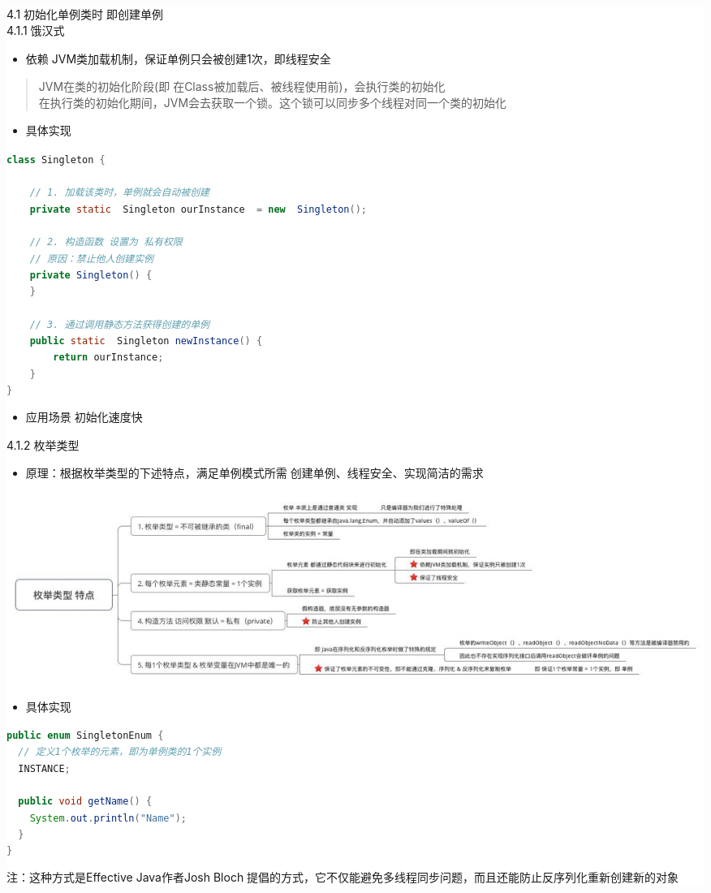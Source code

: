 4.1 初始化单例类时 即创建单例  
4.1.1 饿汉式  

* 依赖 JVM类加载机制，保证单例只会被创建1次，即线程安全

> JVM在类的初始化阶段(即 在Class被加载后、被线程使用前)，会执行类的初始化  
> 在执行类的初始化期间，JVM会去获取一个锁。这个锁可以同步多个线程对同一个类的初始化

* 具体实现

``` java
class Singleton {

    // 1. 加载该类时，单例就会自动被创建
    private static  Singleton ourInstance  = new  Singleton();
    
    // 2. 构造函数 设置为 私有权限
    // 原因：禁止他人创建实例 
    private Singleton() {
    }
    
    // 3. 通过调用静态方法获得创建的单例
    public static  Singleton newInstance() {
        return ourInstance;
    }
}
```

* 应用场景
初始化速度快

4.1.2 枚举类型  

* 原理：根据枚举类型的下述特点，满足单例模式所需 创建单例、线程安全、实现简洁的需求

![avatar](pic/p90.png)

* 具体实现

``` java 
public enum SingletonEnum {
  // 定义1个枚举的元素，即为单例类的1个实例
  INSTANCE;

  public void getName() {
    System.out.println("Name");
  }
}
```
注：这种方式是Effective Java作者Josh Bloch 提倡的方式，它不仅能避免多线程同步问题，而且还能防止反序列化重新创建新的对象
